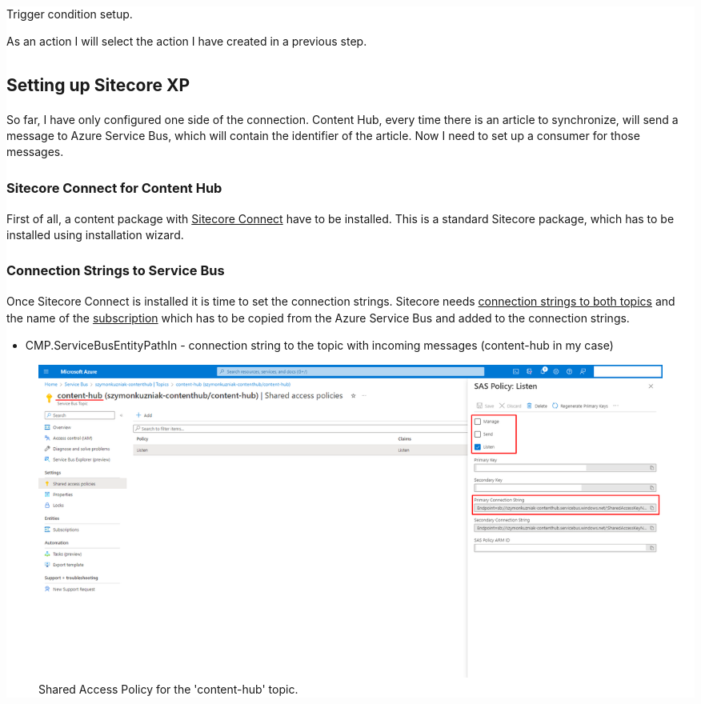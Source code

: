 <figcaption>Trigger condition setup.</figcaption>
</figure>

As an action I will select the action I have created in a previous step.

## Setting up Sitecore XP

So far, I have only configured one side of the connection. Content Hub, every time there is an article to synchronize, will send a message to Azure Service Bus, which will contain the identifier of the article.
Now I need to set up a consumer for those messages.

### Sitecore Connect for Content Hub

First of all, a content package with [Sitecore Connect](https://dev.sitecore.net/Downloads/Sitecore_Connect_for_Content_Hub.aspx) have to be installed.
This is a standard Sitecore package, which has to be installed using installation wizard.

### Connection Strings to Service Bus

Once Sitecore Connect is installed it is time to set the connection strings.
Sitecore needs [connection strings to both topics](#topic-connection-strings) and the name of the [subscription](#subscription) which has to be copied from the Azure Service Bus and added to the connection strings.

* CMP.ServiceBusEntityPathIn - connection string to the topic with incoming messages (content-hub in my case)   
<figure>
<img src="/assets/posts/sitecore-integration/08-azure-topic-shared-access-policy-listen.png" alt="Shared Access Policy for the 'content-hub' topic." />
<figcaption>Shared Access Policy for the 'content-hub' topic.</figcaption>
</figure>
